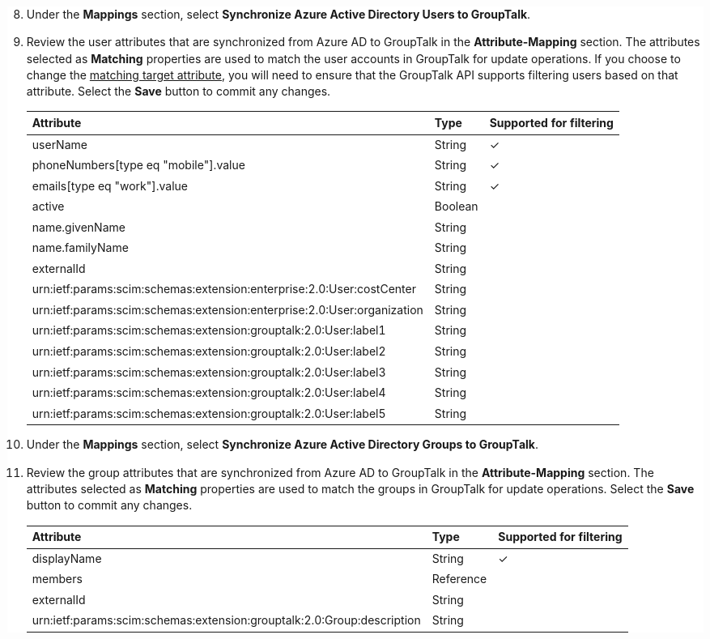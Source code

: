 8. Under the **Mappings** section, select **Synchronize Azure Active Directory Users to GroupTalk**.

9. Review the user attributes that are synchronized from Azure AD to GroupTalk in the **Attribute-Mapping** section. The attributes selected as **Matching** properties are used to match the user accounts in GroupTalk for update operations. If you choose to change the [matching target attribute](../app-provisioning/customize-application-attributes.md), you will need to ensure that the GroupTalk API supports filtering users based on that attribute. Select the **Save** button to commit any changes.

   |Attribute|Type|Supported for filtering|
   |---|---|---|
   |userName|String|&check;|
   |phoneNumbers[type eq "mobile"].value|String|&check;|
   |emails[type eq "work"].value|String|&check;|
   |active|Boolean|
   |name.givenName|String|
   |name.familyName|String|
   |externalId|String|
   |urn:ietf:params:scim:schemas:extension:enterprise:2.0:User:costCenter|String|
   |urn:ietf:params:scim:schemas:extension:enterprise:2.0:User:organization|String|
   |urn:ietf:params:scim:schemas:extension:grouptalk:2.0:User:label1|String|
   |urn:ietf:params:scim:schemas:extension:grouptalk:2.0:User:label2|String|
   |urn:ietf:params:scim:schemas:extension:grouptalk:2.0:User:label3|String|
   |urn:ietf:params:scim:schemas:extension:grouptalk:2.0:User:label4|String|
   |urn:ietf:params:scim:schemas:extension:grouptalk:2.0:User:label5|String|


10. Under the **Mappings** section, select **Synchronize Azure Active Directory Groups to GroupTalk**.

11. Review the group attributes that are synchronized from Azure AD to GroupTalk in the **Attribute-Mapping** section. The attributes selected as **Matching** properties are used to match the groups in GroupTalk for update operations. Select the **Save** button to commit any changes.

      |Attribute|Type|Supported for filtering|
      |---|---|---|
      |displayName|String|&check;|
      |members|Reference|
      |externalId|String|      
      |urn:ietf:params:scim:schemas:extension:grouptalk:2.0:Group:description|String|
